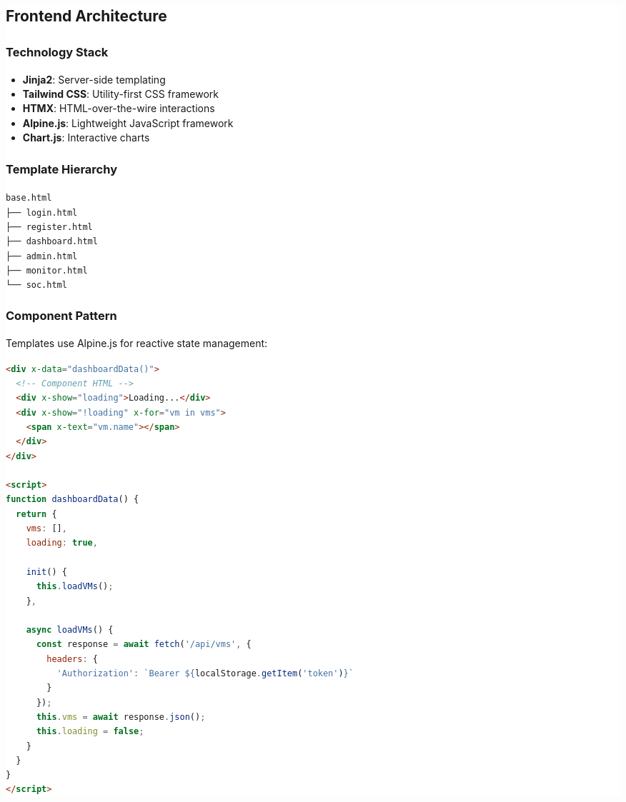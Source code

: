 
## Frontend Architecture

### Technology Stack

- **Jinja2**: Server-side templating
- **Tailwind CSS**: Utility-first CSS framework
- **HTMX**: HTML-over-the-wire interactions
- **Alpine.js**: Lightweight JavaScript framework
- **Chart.js**: Interactive charts

### Template Hierarchy

```
base.html
├── login.html
├── register.html
├── dashboard.html
├── admin.html
├── monitor.html
└── soc.html
```

### Component Pattern

Templates use Alpine.js for reactive state management:

```html
<div x-data="dashboardData()">
  <!-- Component HTML -->
  <div x-show="loading">Loading...</div>
  <div x-show="!loading" x-for="vm in vms">
    <span x-text="vm.name"></span>
  </div>
</div>

<script>
function dashboardData() {
  return {
    vms: [],
    loading: true,
    
    init() {
      this.loadVMs();
    },
    
    async loadVMs() {
      const response = await fetch('/api/vms', {
        headers: {
          'Authorization': `Bearer ${localStorage.getItem('token')}`
        }
      });
      this.vms = await response.json();
      this.loading = false;
    }
  }
}
</script>
```
